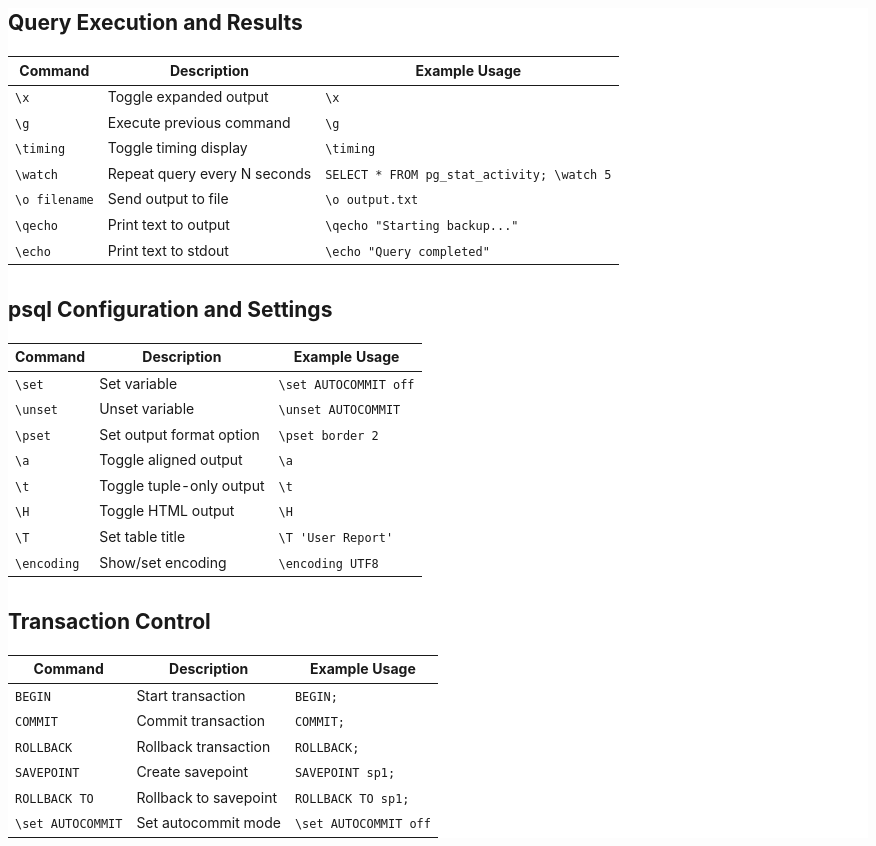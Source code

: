 ## Query Execution and Results

| Command       | Description                  | Example Usage                              |
| ------------- | ---------------------------- | ------------------------------------------ |
| `\x`          | Toggle expanded output       | `\x`                                       |
| `\g`          | Execute previous command     | `\g`                                       |
| `\timing`     | Toggle timing display        | `\timing`                                  |
| `\watch`      | Repeat query every N seconds | `SELECT * FROM pg_stat_activity; \watch 5` |
| `\o filename` | Send output to file          | `\o output.txt`                            |
| `\qecho`      | Print text to output         | `\qecho "Starting backup..."`              |
| `\echo`       | Print text to stdout         | `\echo "Query completed"`                  |

## psql Configuration and Settings

| Command     | Description              | Example Usage         |
| ----------- | ------------------------ | --------------------- |
| `\set`      | Set variable             | `\set AUTOCOMMIT off` |
| `\unset`    | Unset variable           | `\unset AUTOCOMMIT`   |
| `\pset`     | Set output format option | `\pset border 2`      |
| `\a`        | Toggle aligned output    | `\a`                  |
| `\t`        | Toggle tuple-only output | `\t`                  |
| `\H`        | Toggle HTML output       | `\H`                  |
| `\T`        | Set table title          | `\T 'User Report'`    |
| `\encoding` | Show/set encoding        | `\encoding UTF8`      |

## Transaction Control

| Command           | Description           | Example Usage         |
| ----------------- | --------------------- | --------------------- |
| `BEGIN`           | Start transaction     | `BEGIN;`              |
| `COMMIT`          | Commit transaction    | `COMMIT;`             |
| `ROLLBACK`        | Rollback transaction  | `ROLLBACK;`           |
| `SAVEPOINT`       | Create savepoint      | `SAVEPOINT sp1;`      |
| `ROLLBACK TO`     | Rollback to savepoint | `ROLLBACK TO sp1;`    |
| `\set AUTOCOMMIT` | Set autocommit mode   | `\set AUTOCOMMIT off` |
